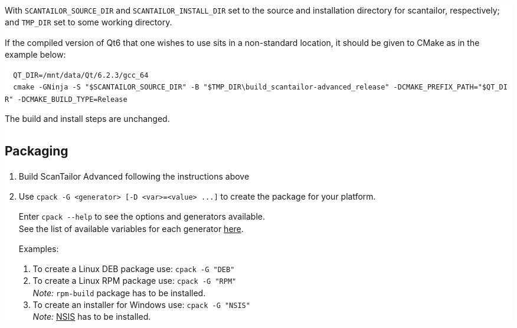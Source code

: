   With `SCANTAILOR_SOURCE_DIR` and `SCANTAILOR_INSTALL_DIR` set to the source and installation directory for scantailor, respectively; and `TMP_DIR` set to some working directory.

  If the compiled version of Qt6 that one wishes to use sits in a non-standard location, it should be given to CMake as in the example below: 

  ~~~~~~
    QT_DIR=/mnt/data/Qt/6.2.3/gcc_64
    cmake -GNinja -S "$SCANTAILOR_SOURCE_DIR" -B "$TMP_DIR\build_scantailor-advanced_release" -DCMAKE_PREFIX_PATH="$QT_DIR" -DCMAKE_BUILD_TYPE=Release
  ~~~~~~

  The build and install steps are unchanged.


Packaging
---------
1. Build ScanTailor Advanced following the instructions above  
2. Use `cpack -G <generator> [-D <var>=<value> ...]` to create the package for your platform.  

   Enter `cpack --help` to see the options and generators available.  
   See the list of available variables for each generator [here](https://cmake.org/cmake/help/latest/manual/cpack-generators.7.html).

   Examples:
     1. To create a Linux DEB package use: `cpack -G "DEB"`  
     2. To create a Linux RPM package use: `cpack -G "RPM"`   
          *Note:* `rpm-build` package has to be installed. 
     3. To create an installer for Windows use: `cpack -G "NSIS"`   
          *Note:* [NSIS](https://sourceforge.net/projects/nsis/files/) has to be installed.
